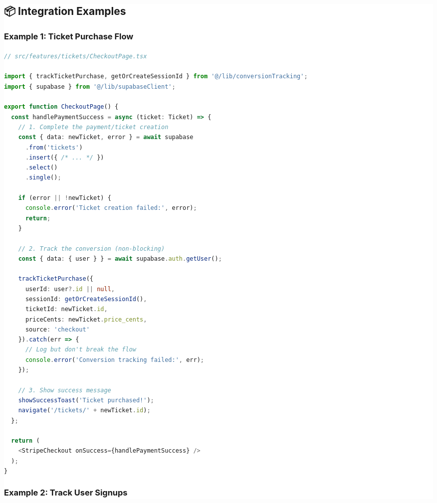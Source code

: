 
## 📦 Integration Examples

### Example 1: Ticket Purchase Flow

```typescript
// src/features/tickets/CheckoutPage.tsx

import { trackTicketPurchase, getOrCreateSessionId } from '@/lib/conversionTracking';
import { supabase } from '@/lib/supabaseClient';

export function CheckoutPage() {
  const handlePaymentSuccess = async (ticket: Ticket) => {
    // 1. Complete the payment/ticket creation
    const { data: newTicket, error } = await supabase
      .from('tickets')
      .insert({ /* ... */ })
      .select()
      .single();
    
    if (error || !newTicket) {
      console.error('Ticket creation failed:', error);
      return;
    }
    
    // 2. Track the conversion (non-blocking)
    const { data: { user } } = await supabase.auth.getUser();
    
    trackTicketPurchase({
      userId: user?.id || null,
      sessionId: getOrCreateSessionId(),
      ticketId: newTicket.id,
      priceCents: newTicket.price_cents,
      source: 'checkout'
    }).catch(err => {
      // Log but don't break the flow
      console.error('Conversion tracking failed:', err);
    });
    
    // 3. Show success message
    showSuccessToast('Ticket purchased!');
    navigate('/tickets/' + newTicket.id);
  };
  
  return (
    <StripeCheckout onSuccess={handlePaymentSuccess} />
  );
}
```

### Example 2: Track User Signups
